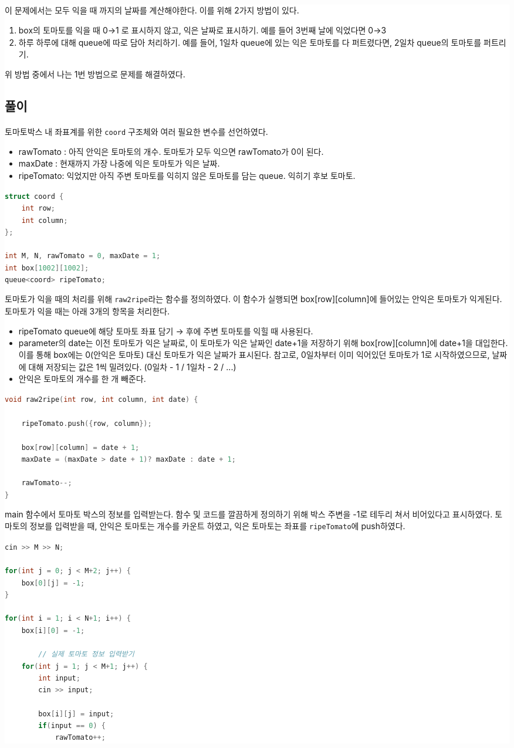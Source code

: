 이 문제에서는 모두 익을 때 까지의 날짜를 계산해야한다. 이를 위해 2가지 방법이 있다.

1. box의 토마토를 익을 때 0→1 로 표시하지 않고, 익은 날짜로 표시하기. 예를 들어 3번째 날에 익었다면 0→3
2. 하루 하루에 대해 queue에 따로 담아 처리하기. 예를 들어, 1일차 queue에 있는 익은 토마토를 다 퍼트렸다면, 2일차 queue의 토마토를 퍼트리기.

위 방법 중에서 나는 1번 방법으로 문제를 해결하였다.

## 풀이

토마토박스 내 좌표계를 위한  `coord` 구조체와 여러 필요한 변수를 선언하였다. 

- rawTomato : 아직 안익은 토마토의 개수. 토마토가 모두 익으면 rawTomato가 0이 된다.
- maxDate : 현재까지 가장 나중에 익은 토마토가 익은 날짜.
- ripeTomato: 익었지만 아직 주변 토마토를 익히지 않은 토마토를 담는 queue. 익히기 후보 토마토.

```cpp
struct coord {
    int row;
    int column;
};

int M, N, rawTomato = 0, maxDate = 1;
int box[1002][1002];
queue<coord> ripeTomato;
```

토마토가 익을 때의 처리를 위해 `raw2ripe`라는 함수를 정의하였다. 이 함수가 실행되면 box[row][column]에 들어있는 안익은 토마토가 익게된다. 토마토가 익을 때는 아래 3개의 항목을 처리한다.

- ripeTomato queue에 해당 토마토 좌표 담기 → 후에 주변 토마토를 익힐 때 사용된다.
- parameter의 date는 이전 토마토가 익은 날짜로, 이 토마토가 익은 날짜인 date+1을 저장하기 위해 box[row][column]에 date+1을 대입한다. 이를 통해 box에는 0(안익은 토마토) 대신 토마토가 익은 날짜가 표시된다.
참고로, 0일차부터 이미 익어있던 토마토가 1로 시작하였으므로, 날짜에 대해 저장되는 값은 1씩 밀려있다. (0일차 - 1 / 1일차 - 2 / ...)
- 안익은 토마토의 개수를 한 개 빼준다.

```cpp
void raw2ripe(int row, int column, int date) {
    
    ripeTomato.push({row, column});
    
    box[row][column] = date + 1;
    maxDate = (maxDate > date + 1)? maxDate : date + 1;
    
    rawTomato--;
}
```

main 함수에서 토마토 박스의 정보를 입력받는다. 함수 및 코드를 깔끔하게 정의하기 위해 박스 주변을 -1로 테두리 쳐서 비어있다고 표시하였다. 토마토의 정보를 입력받을 때, 안익은 토마토는 개수를 카운트 하였고, 익은 토마토는 좌표를 `ripeTomato`에 push하였다. 

```cpp
cin >> M >> N;

for(int j = 0; j < M+2; j++) {
    box[0][j] = -1;
}

for(int i = 1; i < N+1; i++) {
    box[i][0] = -1;
    
		// 실제 토마토 정보 입력받기
    for(int j = 1; j < M+1; j++) {
        int input;
        cin >> input;
        
        box[i][j] = input;
        if(input == 0) {
            rawTomato++;
```